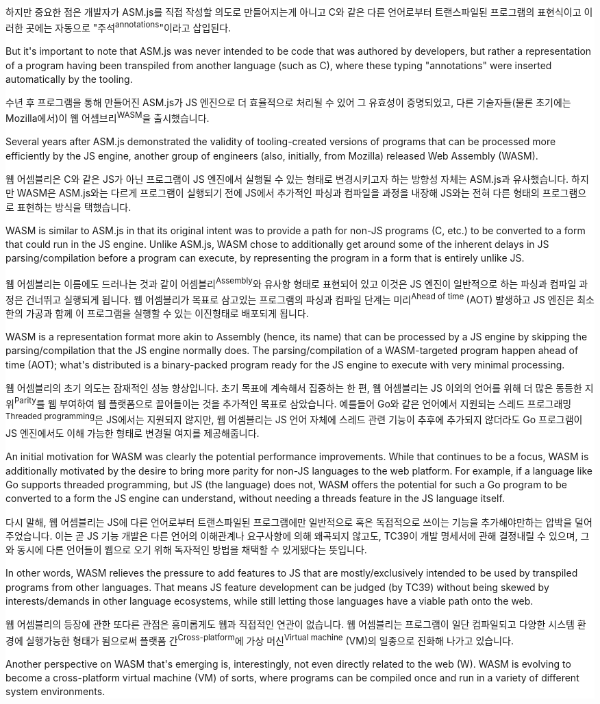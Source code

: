 하지만 중요한 점은 개발자가 ASM.js를 직접 작성할 의도로 만들어지는게 아니고 C와 같은 다른 언어로부터 트랜스파일된 프로그램의 표현식이고 이러한 곳에는 자동으로 "주석<sup>annotations</sup>"이라고 삽입된다.

But it's important to note that ASM.js was never intended to be code that was authored by developers, but rather a representation of a program having been transpiled from another language (such as C), where these typing "annotations" were inserted automatically by the tooling.

수년 후 프로그램을 통해 만들어진 ASM.js가 JS 엔진으로 더 효율적으로 처리될 수 있어 그 유효성이 증명되었고, 다른 기술자들(물론 초기에는 Mozilla에서)이 웹 어셈브리<sup>WASM</sup>을 출시했습니다.

Several years after ASM.js demonstrated the validity of tooling-created versions of programs that can be processed more efficiently by the JS engine, another group of engineers (also, initially, from Mozilla) released Web Assembly (WASM).

웹 어셈블리은 C와 같은 JS가 아닌 프로그램이 JS 엔진에서 실행될 수 있는 형태로 변경시키고자 하는 방향성 자체는 ASM.js과 유사했습니다. 하지만 WASM은 ASM.js와는 다르게 프로그램이 실행되기 전에 JS에서 추가적인 파싱과 컴파일을 과정을 내장해 JS와는 전혀 다른 형태의 프로그램으로 표현하는 방식을 택했습니다.

WASM is similar to ASM.js in that its original intent was to provide a path for non-JS programs (C, etc.) to be converted to a form that could run in the JS engine. Unlike ASM.js, WASM chose to additionally get around some of the inherent delays in JS parsing/compilation before a program can execute, by representing the program in a form that is entirely unlike JS.

웹 어셈블리는 이름에도 드러나는 것과 같이 어셈블리<sup>Assembly</sup>와 유사항 형태로 표현되어 있고 이것은 JS 엔진이 일반적으로 하는 파싱과 컴파일 과정은 건너뛰고 실행되게 됩니다. 웹 어셈블리가 목표로 삼고있는 프로그램의 파싱과 컴파일 단계는 미리<sup>Ahead of time </sup> (AOT) 발생하고 JS 엔진은 최소한의 가공과 함께 이 프로그램을 실행할 수 있는 이진형태로 배포되게 됩니다.

WASM is a representation format more akin to Assembly (hence, its name) that can be processed by a JS engine by skipping the parsing/compilation that the JS engine normally does. The parsing/compilation of a WASM-targeted program happen ahead of time (AOT); what's distributed is a binary-packed program ready for the JS engine to execute with very minimal processing.

웹 어셈블리의 초기 의도는 잠재적인 성능 향상입니다. 초기 목표에 계속해서 집중하는 한 편, 웹 어셈블리는 JS 이외의 언어를 위해 더 많은 동등한 지위<sup>Parity</sup>를 웹 부여하여 웹 플랫폼으로 끌어들이는 것을 추가적인 목표로 삼았습니다. 예를들어 Go와 같은 언어에서 지원되는 스레드 프로그래밍<sup>Threaded programming</sup>은 JS에서는 지원되지 않지만, 웹 어셈블리는 JS 언어 자체에 스레드 관련 기능이 추후에 추가되지 않더라도 Go 프로그램이 JS 엔진에서도 이해 가능한 형태로 변경될 여지를 제공해줍니다.

An initial motivation for WASM was clearly the potential performance improvements. While that continues to be a focus, WASM is additionally motivated by the desire to bring more parity for non-JS languages to the web platform. For example, if a language like Go supports threaded programming, but JS (the language) does not, WASM offers the potential for such a Go program to be converted to a form the JS engine can understand, without needing a threads feature in the JS language itself.

다시 말해, 웹 어셈블리는 JS에 다른 언어로부터 트랜스파일된 프로그램에만 일반적으로 혹은 독점적으로 쓰이는 기능을 추가해야만하는 압박을 덜어주었습니다. 이는 곧 JS 기능 개발은 다른 언어의 이해관계나 요구사항에 의해 왜곡되지 않고도, TC39이 개발 명세서에 관해 결정내릴 수 있으며, 그와 동시에 다른 언어들이 웹으로 오기 위해 독자적인 방법을 채택할 수 있게됐다는 뜻입니다.

In other words, WASM relieves the pressure to add features to JS that are mostly/exclusively intended to be used by transpiled programs from other languages. That means JS feature development can be judged (by TC39) without being skewed by interests/demands in other language ecosystems, while still letting those languages have a viable path onto the web.

웹 어셈블리의 등장에 관한 또다른 관점은 흥미롭게도 웹과 직접적인 연관이 없습니다. 웹 어셈블리는 프로그램이 일단 컴파일되고 다양한 시스템 환경에 실행가능한 형태가 됨으로써 플랫폼 간<sup>Cross-platform</sup>에 가상 머신<sup>Virtual machine</sup> (VM)의 일종으로 진화해 나가고 있습니다.

Another perspective on WASM that's emerging is, interestingly, not even directly related to the web (W). WASM is evolving to become a cross-platform virtual machine (VM) of sorts, where programs can be compiled once and run in a variety of different system environments.
